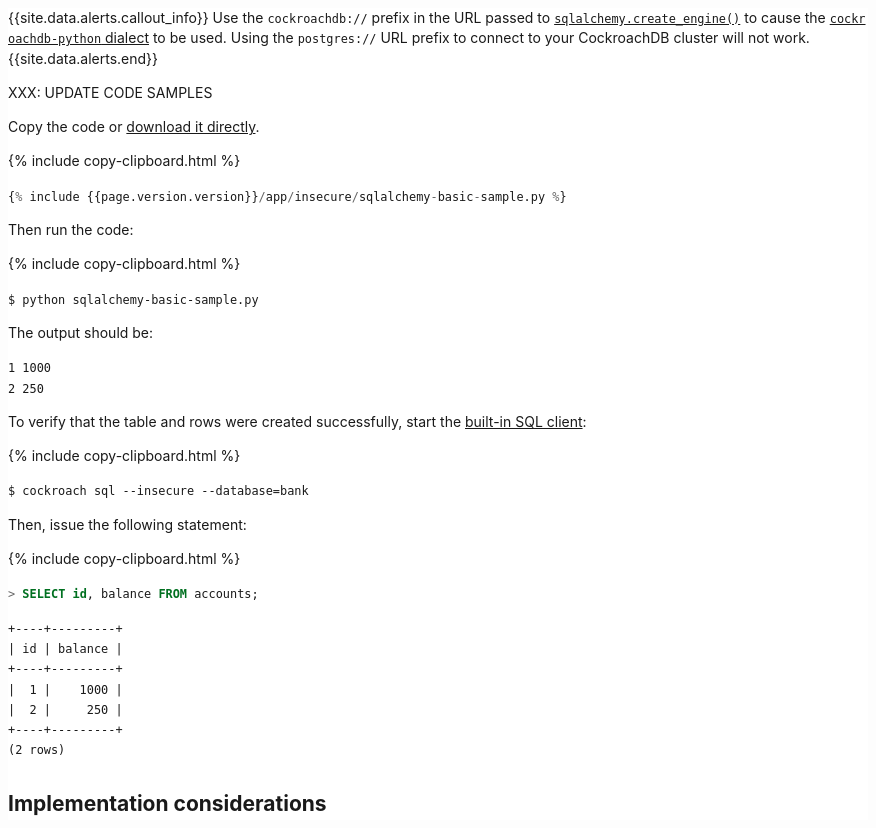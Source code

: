 {{site.data.alerts.callout_info}}
Use the `cockroachdb://` prefix in the URL passed to [`sqlalchemy.create_engine()`](XXX) to cause the [`cockroachdb-python` dialect](https://github.com/cockroachdb/cockroachdb-python") to be used. Using the `postgres://` URL prefix to connect to your CockroachDB cluster will not work.
{{site.data.alerts.end}}

XXX: UPDATE CODE SAMPLES

Copy the code or
<a href="https://raw.githubusercontent.com/cockroachdb/docs/master/_includes/v2.2/app/insecure/sqlalchemy-basic-sample.py" download>download it directly</a>.

{% include copy-clipboard.html %}
~~~ python
{% include {{page.version.version}}/app/insecure/sqlalchemy-basic-sample.py %}
~~~

Then run the code:

{% include copy-clipboard.html %}
~~~ shell
$ python sqlalchemy-basic-sample.py
~~~

The output should be:

~~~ shell
1 1000
2 250
~~~

To verify that the table and rows were created successfully, start the [built-in SQL client](use-the-built-in-sql-client.html):

{% include copy-clipboard.html %}
~~~ shell
$ cockroach sql --insecure --database=bank
~~~

Then, issue the following statement:

{% include copy-clipboard.html %}
~~~ sql
> SELECT id, balance FROM accounts;
~~~

~~~
+----+---------+
| id | balance |
+----+---------+
|  1 |    1000 |
|  2 |     250 |
+----+---------+
(2 rows)
~~~

</section>

## Implementation considerations
